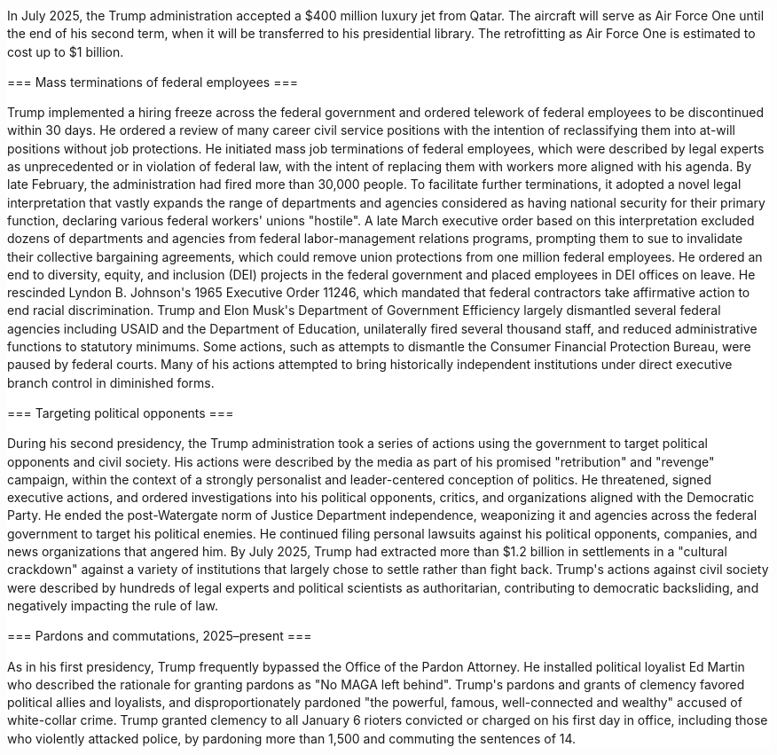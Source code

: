 In July 2025, the Trump administration accepted a $400 million luxury jet from Qatar. The aircraft will serve as Air Force One until the end of his second term, when it will be transferred to his presidential library. The retrofitting as Air Force One is estimated to cost up to $1 billion.


=== Mass terminations of federal employees ===

Trump implemented a hiring freeze across the federal government and ordered telework of federal employees to be discontinued within 30 days. He ordered a review of many career civil service positions with the intention of reclassifying them into at-will positions without job protections. He initiated mass job terminations of federal employees, which were described by legal experts as unprecedented or in violation of federal law, with the intent of replacing them with workers more aligned with his agenda. By late February, the administration had fired more than 30,000 people. To facilitate further terminations, it adopted a novel legal interpretation that vastly expands the range of departments and agencies considered as having national security for their primary function, declaring various federal workers' unions "hostile". A late March executive order based on this interpretation excluded dozens of departments and agencies from federal labor-management relations programs, prompting them to sue to invalidate their collective bargaining agreements, which could remove union protections from one million federal employees. He ordered an end to diversity, equity, and inclusion (DEI) projects in the federal government and placed employees in DEI offices on leave. He rescinded Lyndon B. Johnson's 1965 Executive Order 11246, which mandated that federal contractors take affirmative action to end racial discrimination.
Trump and Elon Musk's Department of Government Efficiency largely dismantled several federal agencies including USAID and the Department of Education, unilaterally fired several thousand staff, and reduced administrative functions to statutory minimums. Some actions, such as attempts to dismantle the Consumer Financial Protection Bureau, were paused by federal courts. Many of his actions attempted to bring historically independent institutions under direct executive branch control in diminished forms.


=== Targeting political opponents ===

During his second presidency, the Trump administration took a series of actions using the government to target political opponents and civil society. His actions were described by the media as part of his promised "retribution" and "revenge" campaign, within the context of a strongly personalist and leader-centered conception of politics. He threatened, signed executive actions, and ordered investigations into his political opponents, critics, and organizations aligned with the Democratic Party. He ended the post-Watergate norm of Justice Department independence, weaponizing it and agencies across the federal government to target his political enemies. He continued filing personal lawsuits against his political opponents, companies, and news organizations that angered him. By July 2025, Trump had extracted more than $1.2 billion in settlements in a "cultural crackdown" against a variety of institutions that largely chose to settle rather than fight back. Trump's actions against civil society were described by hundreds of legal experts and political scientists as authoritarian, contributing to democratic backsliding, and negatively impacting the rule of law.


=== Pardons and commutations, 2025–present ===

As in his first presidency, Trump frequently bypassed the Office of the Pardon Attorney. He installed political loyalist Ed Martin who described the rationale for granting pardons as "No MAGA left behind". Trump's pardons and grants of clemency favored political allies and loyalists, and disproportionately pardoned "the powerful, famous, well-connected and wealthy" accused of white-collar crime. Trump granted clemency to all January 6 rioters convicted or charged on his first day in office, including those who violently attacked police, by pardoning more than 1,500 and commuting the sentences of 14.
